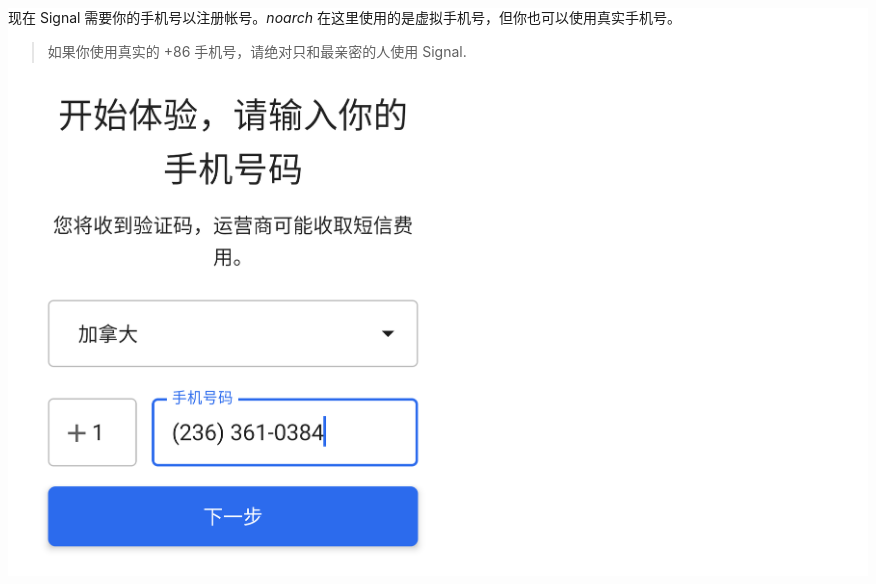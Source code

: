 现在 Signal 需要你的手机号以注册帐号。*noarch* 在这里使用的是虚拟手机号，但你也可以使用真实手机号。

> <i class="fas fa-exclamation-triangle"></i> 如果你使用真实的 +86 手机号，请绝对只和最亲密的人使用 Signal.

<img src="images/signal-setup-phone.webp" alt="Signal 请求手机号" width=450>
